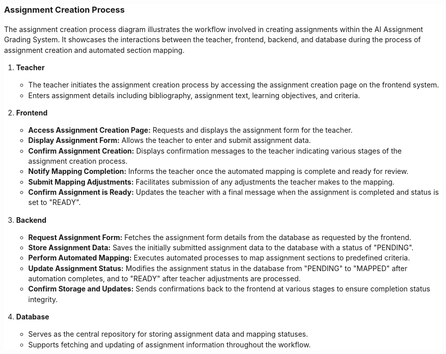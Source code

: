 
### Assignment Creation Process

The assignment creation process diagram illustrates the workflow involved in creating assignments within the AI Assignment Grading System. It showcases the interactions between the teacher, frontend, backend, and database during the process of assignment creation and automated section mapping.

1. **Teacher**
   - The teacher initiates the assignment creation process by accessing the assignment creation page on the frontend system.
   - Enters assignment details including bibliography, assignment text, learning objectives, and criteria.

2. **Frontend**
   - **Access Assignment Creation Page:** Requests and displays the assignment form for the teacher.
   - **Display Assignment Form:** Allows the teacher to enter and submit assignment data.
   - **Confirm Assignment Creation:** Displays confirmation messages to the teacher indicating various stages of the assignment creation process.
   - **Notify Mapping Completion:** Informs the teacher once the automated mapping is complete and ready for review.
   - **Submit Mapping Adjustments:** Facilitates submission of any adjustments the teacher makes to the mapping.
   - **Confirm Assignment is Ready:** Updates the teacher with a final message when the assignment is completed and status is set to "READY".

3. **Backend**
   - **Request Assignment Form:** Fetches the assignment form details from the database as requested by the frontend.
   - **Store Assignment Data:** Saves the initially submitted assignment data to the database with a status of "PENDING".
   - **Perform Automated Mapping:** Executes automated processes to map assignment sections to predefined criteria.
   - **Update Assignment Status:** Modifies the assignment status in the database from "PENDING" to "MAPPED" after automation completes, and to "READY" after teacher adjustments are processed.
   - **Confirm Storage and Updates:** Sends confirmations back to the frontend at various stages to ensure completion status integrity.

4. **Database**
   - Serves as the central repository for storing assignment data and mapping statuses.
   - Supports fetching and updating of assignment information throughout the workflow.